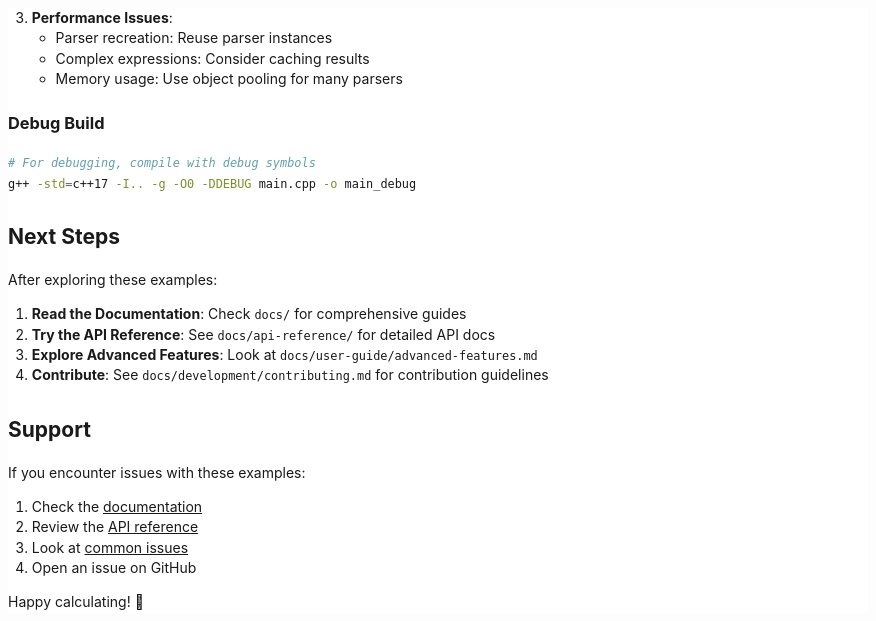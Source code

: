 3. **Performance Issues**:
   - Parser recreation: Reuse parser instances
   - Complex expressions: Consider caching results
   - Memory usage: Use object pooling for many parsers

### Debug Build

```bash
# For debugging, compile with debug symbols
g++ -std=c++17 -I.. -g -O0 -DDEBUG main.cpp -o main_debug
```

## Next Steps

After exploring these examples:

1. **Read the Documentation**: Check `docs/` for comprehensive guides
2. **Try the API Reference**: See `docs/api-reference/` for detailed API docs
3. **Explore Advanced Features**: Look at `docs/user-guide/advanced-features.md`
4. **Contribute**: See `docs/development/contributing.md` for contribution guidelines

## Support

If you encounter issues with these examples:

1. Check the [documentation](../docs/)
2. Review the [API reference](../docs/api-reference/)
3. Look at [common issues](../docs/reference/limitations.md)
4. Open an issue on GitHub

Happy calculating! 🧮
